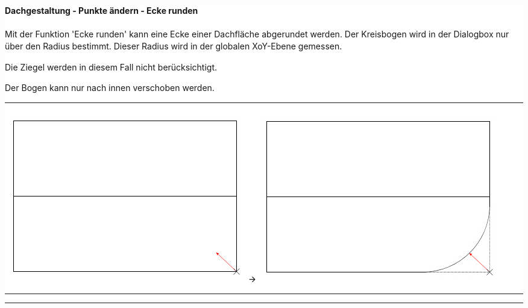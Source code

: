 #### Dachgestaltung - Punkte ändern - Ecke runden

Mit der Funktion \'Ecke runden\' kann eine Ecke einer Dachfläche abgerundet werden. Der Kreisbogen wird in der Dialogbox nur über den Radius bestimmt. Dieser Radius wird in der globalen XoY-Ebene gemessen.

Die Ziegel werden in diesem Fall nicht berücksichtigt.

Der Bogen kann nur nach innen verschoben werden.

  --------------------------------------- ------- ---------------------------------------
  ![](mediaDachHelp/media/image24.jpeg)   🡪       ![](mediaDachHelp/media/image25.jpeg)

  --------------------------------------- ------- ---------------------------------------

  --------------------------------------- ------- ---------------------------------------